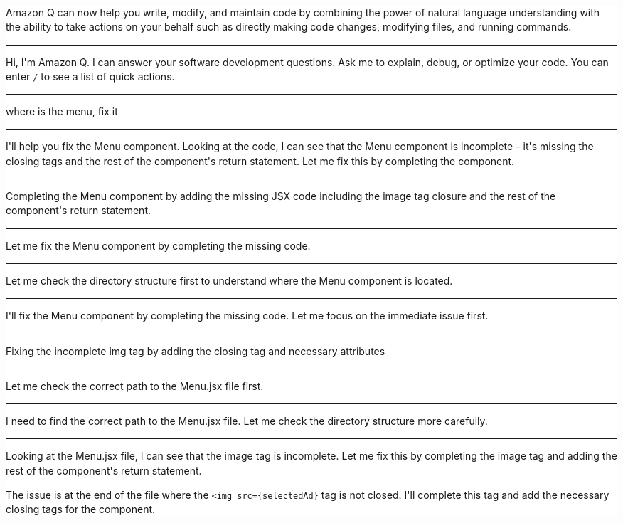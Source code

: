 Amazon Q can now help you write, modify, and maintain code by combining the power of natural language understanding with the ability to take actions on your behalf such as directly making code changes, modifying files, and running commands.

---

Hi, I'm Amazon Q. I can answer your software development questions. 
                        Ask me to explain, debug, or optimize your code. 
                        You can enter `/` to see a list of quick actions.

---

where is the menu, fix it

---

I'll help you fix the Menu component. Looking at the code, I can see that the Menu component is incomplete - it's missing the closing tags and the rest of the component's return statement. Let me fix this by completing the component.

---

Completing the Menu component by adding the missing JSX code including the image tag closure and the rest of the component's return statement.

---

Let me fix the Menu component by completing the missing code.

---

Let me check the directory structure first to understand where the Menu component is located.

---

I'll fix the Menu component by completing the missing code. Let me focus on the immediate issue first.

---

Fixing the incomplete img tag by adding the closing tag and necessary attributes

---

Let me check the correct path to the Menu.jsx file first.

---

I need to find the correct path to the Menu.jsx file. Let me check the directory structure more carefully.

---



Looking at the Menu.jsx file, I can see that the image tag is incomplete. Let me fix this by completing the image tag and adding the rest of the component's return statement.

The issue is at the end of the file where the `<img src={selectedAd}` tag is not closed. I'll complete this tag and add the necessary closing tags for the component.
